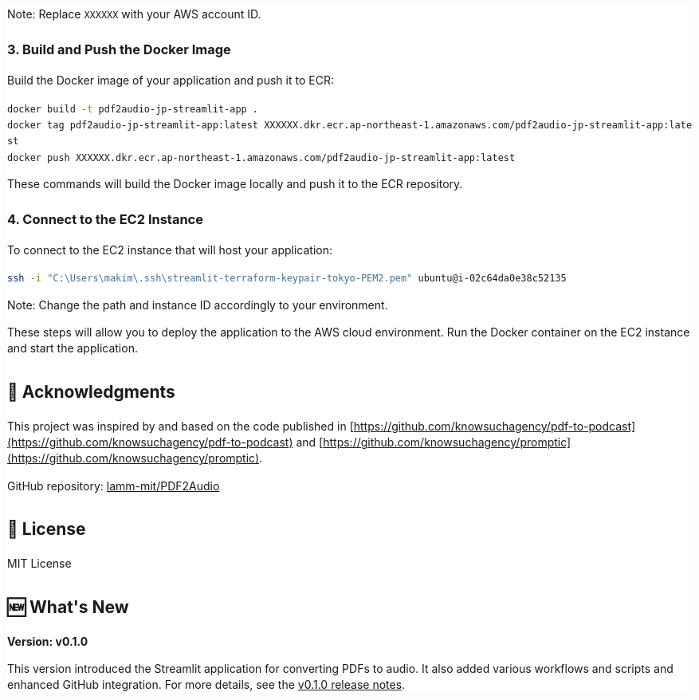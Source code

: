 Note: Replace `XXXXXX` with your AWS account ID.

### 3. Build and Push the Docker Image

Build the Docker image of your application and push it to ECR:

```bash
docker build -t pdf2audio-jp-streamlit-app .
docker tag pdf2audio-jp-streamlit-app:latest XXXXXX.dkr.ecr.ap-northeast-1.amazonaws.com/pdf2audio-jp-streamlit-app:latest
docker push XXXXXX.dkr.ecr.ap-northeast-1.amazonaws.com/pdf2audio-jp-streamlit-app:latest
```

These commands will build the Docker image locally and push it to the ECR repository.

### 4. Connect to the EC2 Instance

To connect to the EC2 instance that will host your application:

```bash
ssh -i "C:\Users\makim\.ssh\streamlit-terraform-keypair-tokyo-PEM2.pem" ubuntu@i-02c64da0e38c52135
```

Note: Change the path and instance ID accordingly to your environment.

These steps will allow you to deploy the application to the AWS cloud environment. Run the Docker container on the EC2 instance and start the application.



## 🙏 Acknowledgments

This project was inspired by and based on the code published in [https://github.com/knowsuchagency/pdf-to-podcast](https://github.com/knowsuchagency/pdf-to-podcast) and [https://github.com/knowsuchagency/promptic](https://github.com/knowsuchagency/promptic).

GitHub repository: [lamm-mit/PDF2Audio](https://github.com/lamm-mit/PDF2Audio)

## 📄 License

MIT License

## 🆕 What's New

**Version: v0.1.0**

This version introduced the Streamlit application for converting PDFs to audio. It also added various workflows and scripts and enhanced GitHub integration. For more details, see the [v0.1.0 release notes](https://github.com/Sunwood-ai-labs/pdf2audio-JP-st/releases/tag/v0.1.0). 
```
